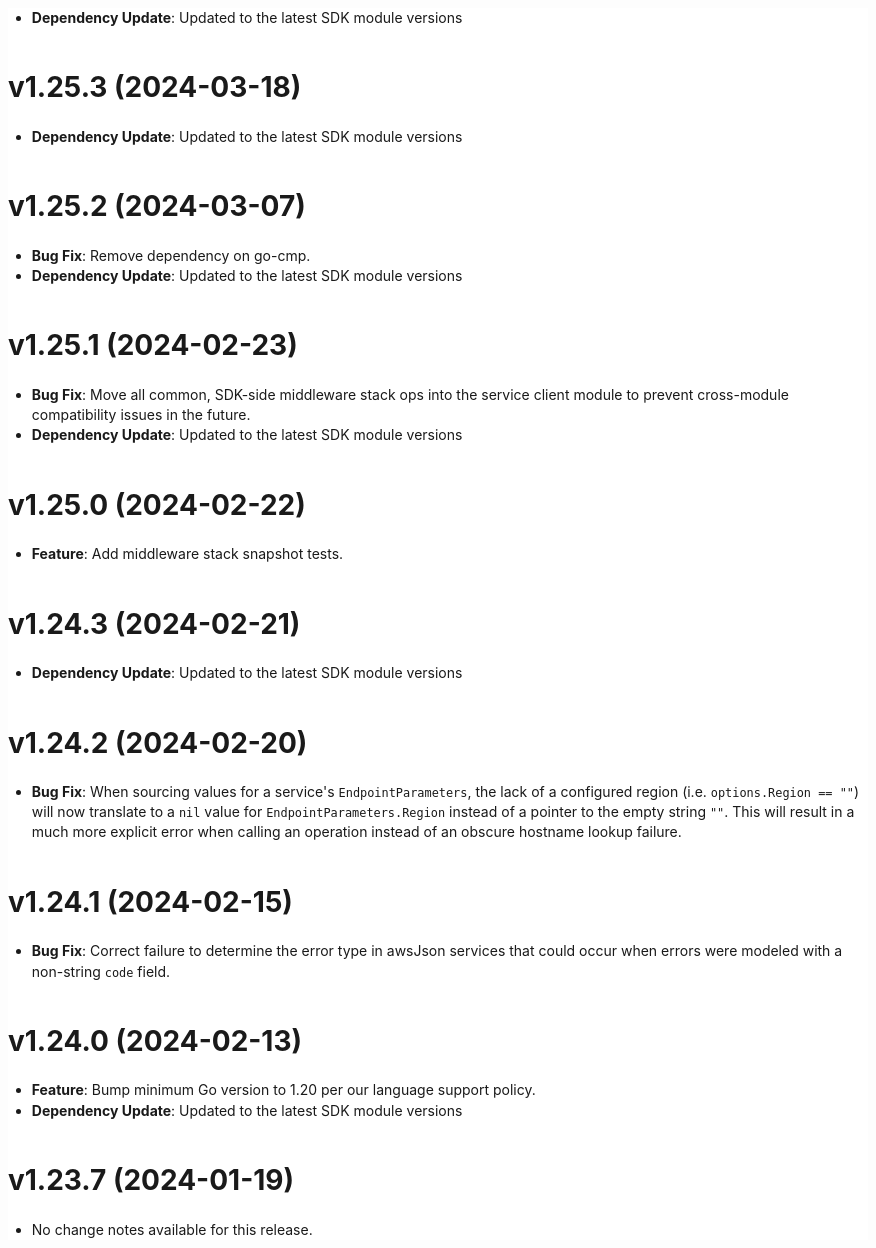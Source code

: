* **Dependency Update**: Updated to the latest SDK module versions

# v1.25.3 (2024-03-18)

* **Dependency Update**: Updated to the latest SDK module versions

# v1.25.2 (2024-03-07)

* **Bug Fix**: Remove dependency on go-cmp.
* **Dependency Update**: Updated to the latest SDK module versions

# v1.25.1 (2024-02-23)

* **Bug Fix**: Move all common, SDK-side middleware stack ops into the service client module to prevent cross-module compatibility issues in the future.
* **Dependency Update**: Updated to the latest SDK module versions

# v1.25.0 (2024-02-22)

* **Feature**: Add middleware stack snapshot tests.

# v1.24.3 (2024-02-21)

* **Dependency Update**: Updated to the latest SDK module versions

# v1.24.2 (2024-02-20)

* **Bug Fix**: When sourcing values for a service's `EndpointParameters`, the lack of a configured region (i.e. `options.Region == ""`) will now translate to a `nil` value for `EndpointParameters.Region` instead of a pointer to the empty string `""`. This will result in a much more explicit error when calling an operation instead of an obscure hostname lookup failure.

# v1.24.1 (2024-02-15)

* **Bug Fix**: Correct failure to determine the error type in awsJson services that could occur when errors were modeled with a non-string `code` field.

# v1.24.0 (2024-02-13)

* **Feature**: Bump minimum Go version to 1.20 per our language support policy.
* **Dependency Update**: Updated to the latest SDK module versions

# v1.23.7 (2024-01-19)

* No change notes available for this release.

